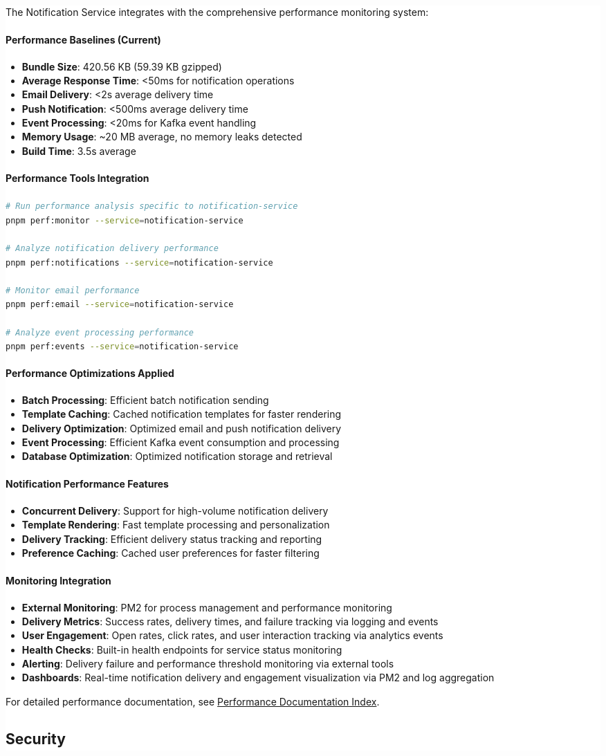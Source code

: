 The Notification Service integrates with the comprehensive performance monitoring system:

#### Performance Baselines (Current)
- **Bundle Size**: 420.56 KB (59.39 KB gzipped)
- **Average Response Time**: <50ms for notification operations
- **Email Delivery**: <2s average delivery time
- **Push Notification**: <500ms average delivery time
- **Event Processing**: <20ms for Kafka event handling
- **Memory Usage**: ~20 MB average, no memory leaks detected
- **Build Time**: 3.5s average

#### Performance Tools Integration
```bash
# Run performance analysis specific to notification-service
pnpm perf:monitor --service=notification-service

# Analyze notification delivery performance
pnpm perf:notifications --service=notification-service

# Monitor email performance
pnpm perf:email --service=notification-service

# Analyze event processing performance
pnpm perf:events --service=notification-service
```

#### Performance Optimizations Applied
- **Batch Processing**: Efficient batch notification sending
- **Template Caching**: Cached notification templates for faster rendering
- **Delivery Optimization**: Optimized email and push notification delivery
- **Event Processing**: Efficient Kafka event consumption and processing
- **Database Optimization**: Optimized notification storage and retrieval

#### Notification Performance Features
- **Concurrent Delivery**: Support for high-volume notification delivery
- **Template Rendering**: Fast template processing and personalization
- **Delivery Tracking**: Efficient delivery status tracking and reporting
- **Preference Caching**: Cached user preferences for faster filtering

#### Monitoring Integration
- **External Monitoring**: PM2 for process management and performance monitoring
- **Delivery Metrics**: Success rates, delivery times, and failure tracking via logging and events
- **User Engagement**: Open rates, click rates, and user interaction tracking via analytics events
- **Health Checks**: Built-in health endpoints for service status monitoring
- **Alerting**: Delivery failure and performance threshold monitoring via external tools
- **Dashboards**: Real-time notification delivery and engagement visualization via PM2 and log aggregation

For detailed performance documentation, see [Performance Documentation Index](../../docs/server/performance/README.md).

## Security
